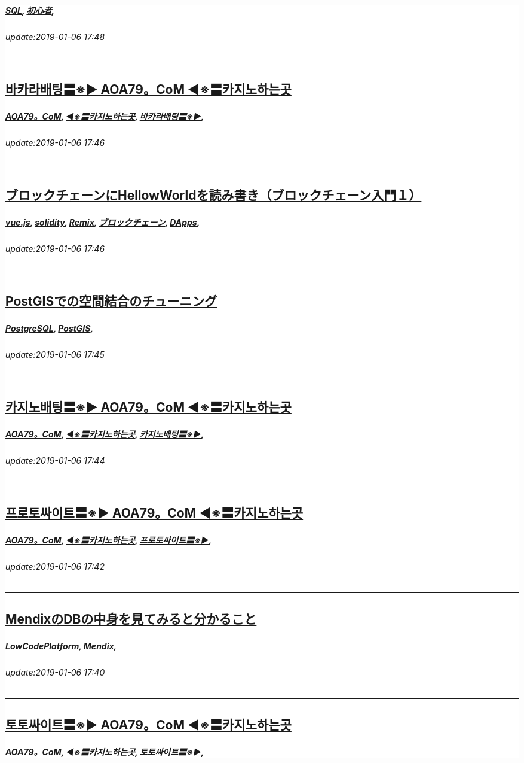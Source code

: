 ##### [SQL](https://qiita.com/tags/SQL), [初心者](https://qiita.com/tags/初心者), 
###### update:2019-01-06 17:48
---
## [바카라배팅〓※▶ AOA79。CoM ◀※〓카지노하는곳](https://qiita.com/qdnguios3022/items/38573525b7f34fd0ecc7)
##### [AOA79。CoM](https://qiita.com/tags/AOA79。CoM), [◀※〓카지노하는곳](https://qiita.com/tags/◀※〓카지노하는곳), [바카라배팅〓※▶](https://qiita.com/tags/바카라배팅〓※▶), 
###### update:2019-01-06 17:46
---
## [ブロックチェーンにHellowWorldを読み書き（ブロックチェーン入門１）](https://qiita.com/wadanobuya/items/e4ac53ba78a6bf4d38d6)
##### [vue.js](https://qiita.com/tags/vue.js), [solidity](https://qiita.com/tags/solidity), [Remix](https://qiita.com/tags/Remix), [ブロックチェーン](https://qiita.com/tags/ブロックチェーン), [DApps](https://qiita.com/tags/DApps), 
###### update:2019-01-06 17:46
---
## [PostGISでの空間結合のチューニング](https://qiita.com/tomosn/items/4a1b76ed4adfec84944b)
##### [PostgreSQL](https://qiita.com/tags/PostgreSQL), [PostGIS](https://qiita.com/tags/PostGIS), 
###### update:2019-01-06 17:45
---
## [카지노배팅〓※▶ AOA79。CoM ◀※〓카지노하는곳](https://qiita.com/qruhyy8524/items/f851f586df0faf444f58)
##### [AOA79。CoM](https://qiita.com/tags/AOA79。CoM), [◀※〓카지노하는곳](https://qiita.com/tags/◀※〓카지노하는곳), [카지노배팅〓※▶](https://qiita.com/tags/카지노배팅〓※▶), 
###### update:2019-01-06 17:44
---
## [프로토싸이트〓※▶ AOA79。CoM ◀※〓카지노하는곳](https://qiita.com/wdsv3253/items/f2b18d49f1076e4c7273)
##### [AOA79。CoM](https://qiita.com/tags/AOA79。CoM), [◀※〓카지노하는곳](https://qiita.com/tags/◀※〓카지노하는곳), [프로토싸이트〓※▶](https://qiita.com/tags/프로토싸이트〓※▶), 
###### update:2019-01-06 17:42
---
## [MendixのDBの中身を見てみると分かること](https://qiita.com/baaaaa/items/81804339aa06a0f17745)
##### [LowCodePlatform](https://qiita.com/tags/LowCodePlatform), [Mendix](https://qiita.com/tags/Mendix), 
###### update:2019-01-06 17:40
---
## [토토싸이트〓※▶ AOA79。CoM ◀※〓카지노하는곳](https://qiita.com/hmqies9446/items/3a796ca9a128cfb61252)
##### [AOA79。CoM](https://qiita.com/tags/AOA79。CoM), [◀※〓카지노하는곳](https://qiita.com/tags/◀※〓카지노하는곳), [토토싸이트〓※▶](https://qiita.com/tags/토토싸이트〓※▶), 